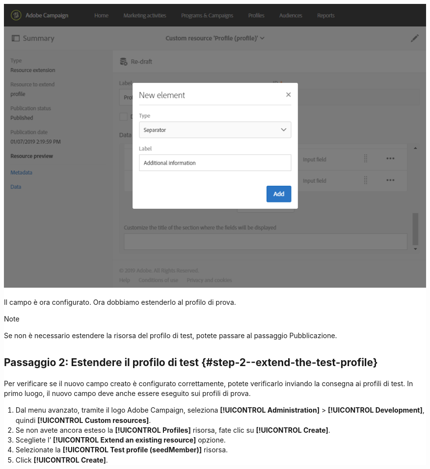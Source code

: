    ![](assets/schema_extension_uc19.png)

Il campo è ora configurato. Ora dobbiamo estenderlo al profilo di prova.

>[!NOTE]
>
>Se non è necessario estendere la risorsa del profilo di test, potete passare al passaggio Pubblicazione.

## Passaggio 2: Estendere il profilo di test {#step-2--extend-the-test-profile}

Per verificare se il nuovo campo creato è configurato correttamente, potete verificarlo inviando la consegna ai profili di test. In primo luogo, il nuovo campo deve anche essere eseguito sui profili di prova.

1. Dal menu avanzato, tramite il logo Adobe Campaign, seleziona **[!UICONTROL Administration]** &gt; **[!UICONTROL Development]**, quindi **[!UICONTROL Custom resources]**.
1. Se non avete ancora esteso la **[!UICONTROL Profiles]** risorsa, fate clic su **[!UICONTROL Create]**.
1. Scegliete l’ **[!UICONTROL Extend an existing resource]** opzione.
1. Selezionate la **[!UICONTROL Test profile (seedMember)]** risorsa.
1. Click **[!UICONTROL Create]**.

